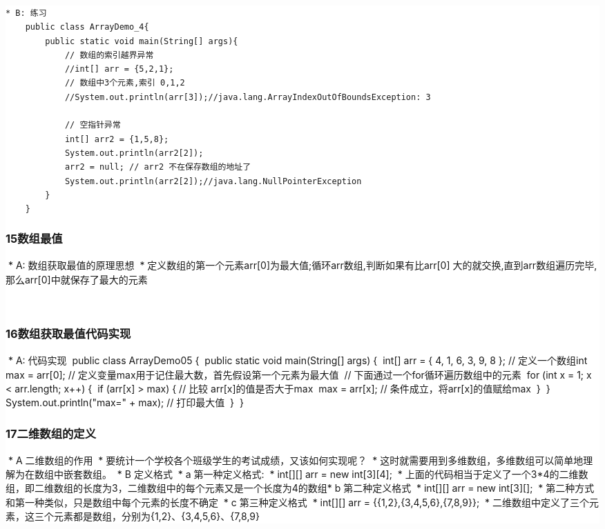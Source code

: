 	* B: 练习
		public class ArrayDemo_4{
			public static void main(String[] args){
				// 数组的索引越界异常
				//int[] arr = {5,2,1};
				// 数组中3个元素,索引 0,1,2
				//System.out.println(arr[3]);//java.lang.ArrayIndexOutOfBoundsException: 3
				
				// 空指针异常
				int[] arr2 = {1,5,8};
				System.out.println(arr2[2]);
				arr2 = null; // arr2 不在保存数组的地址了
				System.out.println(arr2[2]);//java.lang.NullPointerException
			}
		}

### 15数组最值
​	* A: 数组获取最值的原理思想
​		* 定义数组的第一个元素arr[0]为最大值;循环arr数组,判断如果有比arr[0] 大的就交换,直到arr数组遍历完毕,那么arr[0]中就保存了最大的元素

​		

### 16数组获取最值代码实现
​	* A: 代码实现
​		public class ArrayDemo05 {
​			public static void main(String[] args) {
​				int[] arr = { 4, 1, 6, 3, 9, 8 }; 	// 定义一个数组
​				int max = arr[0]; 					// 定义变量max用于记住最大数，首先假设第一个元素为最大值
​				// 下面通过一个for循环遍历数组中的元素
​				for (int x = 1; x < arr.length; x++) {
​					if (arr[x] > max) { 			// 比较 arr[x]的值是否大于max
​						max = arr[x]; 				// 条件成立，将arr[x]的值赋给max
​					}
​				}
​				System.out.println("max=" + max); 	// 打印最大值
​			}
​		}

### 17二维数组的定义
​	* A 二维数组的作用
​		* 要统计一个学校各个班级学生的考试成绩，又该如何实现呢？
​		* 这时就需要用到多维数组，多维数组可以简单地理解为在数组中嵌套数组。
​	* B 定义格式
​		* a 第一种定义格式:
​			*  int[][] arr = new int[3][4];
​			*  上面的代码相当于定义了一个3*4的二维数组，即二维数组的长度为3，二维数组中的每个元素又是一个长度为4的数组
​		* b 第二种定义格式
​			*  int[][] arr = new int[3][];
​			*  第二种方式和第一种类似，只是数组中每个元素的长度不确定
​		* c 第三种定义格式
​			*  	int[][] arr = {{1,2},{3,4,5,6},{7,8,9}};
​			*  	二维数组中定义了三个元素，这三个元素都是数组，分别为{1,2}、{3,4,5,6}、{7,8,9}
